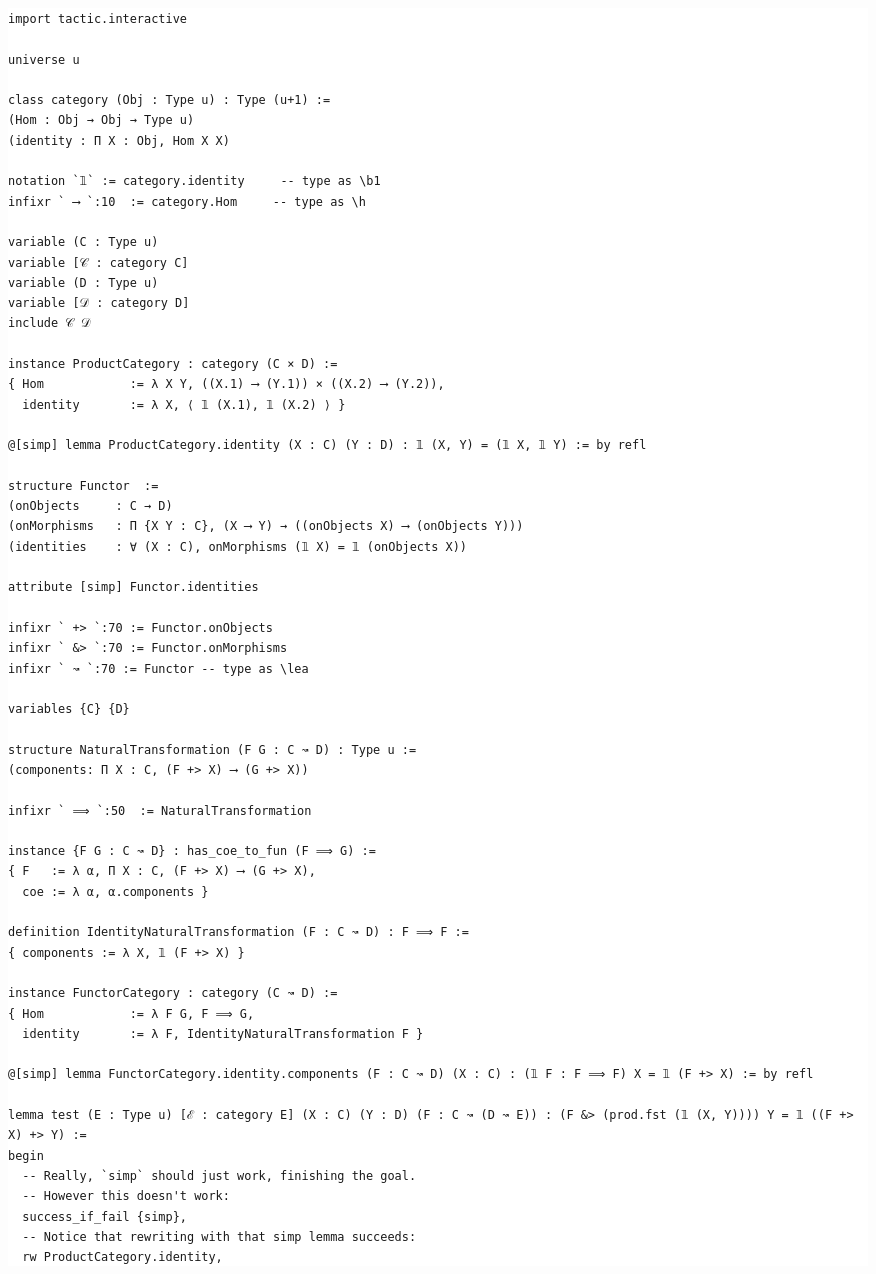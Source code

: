 ````
import tactic.interactive

universe u

class category (Obj : Type u) : Type (u+1) :=
(Hom : Obj → Obj → Type u)
(identity : Π X : Obj, Hom X X)

notation `𝟙` := category.identity     -- type as \b1
infixr ` ⟶ `:10  := category.Hom     -- type as \h

variable (C : Type u)
variable [𝒞 : category C]
variable (D : Type u)
variable [𝒟 : category D]
include 𝒞 𝒟

instance ProductCategory : category (C × D) := 
{ Hom            := λ X Y, ((X.1) ⟶ (Y.1)) × ((X.2) ⟶ (Y.2)),
  identity       := λ X, ⟨ 𝟙 (X.1), 𝟙 (X.2) ⟩ }    

@[simp] lemma ProductCategory.identity (X : C) (Y : D) : 𝟙 (X, Y) = (𝟙 X, 𝟙 Y) := by refl

structure Functor  :=
(onObjects     : C → D)
(onMorphisms   : Π {X Y : C}, (X ⟶ Y) → ((onObjects X) ⟶ (onObjects Y)))
(identities    : ∀ (X : C), onMorphisms (𝟙 X) = 𝟙 (onObjects X))

attribute [simp] Functor.identities

infixr ` +> `:70 := Functor.onObjects
infixr ` &> `:70 := Functor.onMorphisms 
infixr ` ↝ `:70 := Functor -- type as \lea 

variables {C} {D}

structure NaturalTransformation (F G : C ↝ D) : Type u :=
(components: Π X : C, (F +> X) ⟶ (G +> X))

infixr ` ⟹ `:50  := NaturalTransformation

instance {F G : C ↝ D} : has_coe_to_fun (F ⟹ G) :=
{ F   := λ α, Π X : C, (F +> X) ⟶ (G +> X),
  coe := λ α, α.components }

definition IdentityNaturalTransformation (F : C ↝ D) : F ⟹ F := 
{ components := λ X, 𝟙 (F +> X) }

instance FunctorCategory : category (C ↝ D) := 
{ Hom            := λ F G, F ⟹ G,
  identity       := λ F, IdentityNaturalTransformation F }

@[simp] lemma FunctorCategory.identity.components (F : C ↝ D) (X : C) : (𝟙 F : F ⟹ F) X = 𝟙 (F +> X) := by refl

lemma test (E : Type u) [ℰ : category E] (X : C) (Y : D) (F : C ↝ (D ↝ E)) : (F &> (prod.fst (𝟙 (X, Y)))) Y = 𝟙 ((F +> X) +> Y) :=
begin
  -- Really, `simp` should just work, finishing the goal.
  -- However this doesn't work:
  success_if_fail {simp},
  -- Notice that rewriting with that simp lemma succeeds:
  rw ProductCategory.identity,
````